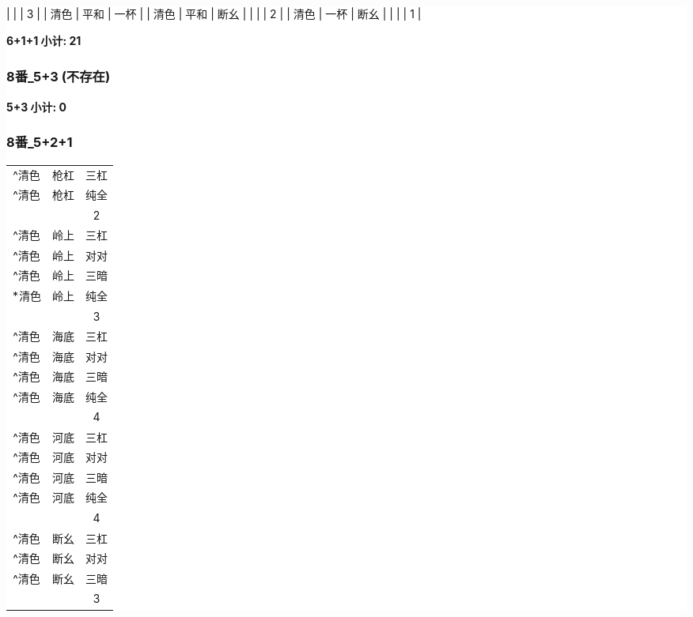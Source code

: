 |    |    | 3  |
| 清色 | 平和 | 一杯 |
| 清色 | 平和 | 断幺 |
|    |    | 2  |
| 清色 | 一杯 | 断幺 |
|    |    | 1  |

**6+1+1 小计: 21**

### 8番_5+3 (不存在)

**5+3 小计: 0**

### 8番_5+2+1

|     |    |    |
|:---:|:--:|:--:|
| ^清色 | 枪杠 | 三杠 |(副露)
| ^清色 | 枪杠 | 纯全 |(副露) 1112 789 789 789 3
|     |    | 2  |
| ^清色 | 岭上 | 三杠 |(副露)
| ^清色 | 岭上 | 对对 |(副露)
| ^清色 | 岭上 | 三暗 |(副露)
| *清色 | 岭上 | 纯全 |(只有三麻的拔北能做到)  
|     |    | 3  |
| ^清色 | 海底 | 三杠 |(副露)
| ^清色 | 海底 | 对对 |(副露)
| ^清色 | 海底 | 三暗 |(副露)
| ^清色 | 海底 | 纯全 |(副露)
|     |    | 4  |
| ^清色 | 河底 | 三杠 |(副露)
| ^清色 | 河底 | 对对 |(副露)
| ^清色 | 河底 | 三暗 |(副露)
| ^清色 | 河底 | 纯全 |(副露)
|     |    | 4  |
| ^清色 | 断幺 | 三杠 |(副露)
| ^清色 | 断幺 | 对对 |(副露)
| ^清色 | 断幺 | 三暗 |(副露)
|     |    | 3  |
